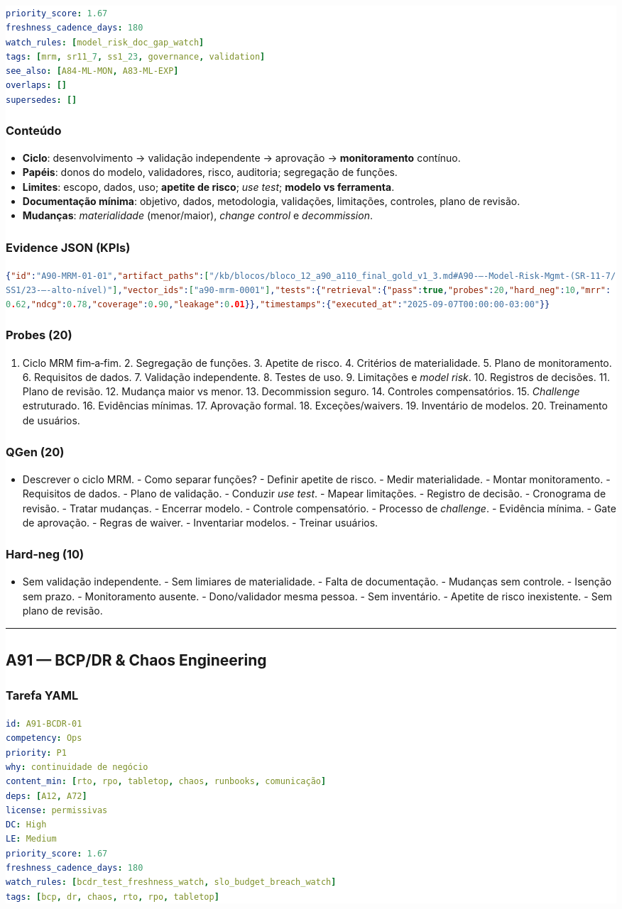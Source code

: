 ```yaml
priority_score: 1.67
freshness_cadence_days: 180
watch_rules: [model_risk_doc_gap_watch]
tags: [mrm, sr11_7, ss1_23, governance, validation]
see_also: [A84-ML-MON, A83-ML-EXP]
overlaps: []
supersedes: []
```
### Conteúdo
- **Ciclo**: desenvolvimento → validação independente → aprovação → **monitoramento** contínuo.
- **Papéis**: donos do modelo, validadores, risco, auditoria; segregação de funções.
- **Limites**: escopo, dados, uso; **apetite de risco**; *use test*; **modelo vs ferramenta**.
- **Documentação mínima**: objetivo, dados, metodologia, validações, limitações, controles, plano de revisão.
- **Mudanças**: *materialidade* (menor/maior), *change control* e *decommission*.

### Evidence JSON (KPIs)
```json
{"id":"A90-MRM-01-01","artifact_paths":["/kb/blocos/bloco_12_a90_a110_final_gold_v1_3.md#A90-—-Model-Risk-Mgmt-(SR-11‑7/SS1/23-—-alto-nível)"],"vector_ids":["a90-mrm-0001"],"tests":{"retrieval":{"pass":true,"probes":20,"hard_neg":10,"mrr":0.62,"ndcg":0.78,"coverage":0.90,"leakage":0.01}},"timestamps":{"executed_at":"2025-09-07T00:00:00-03:00"}}
```
### Probes (20)
1. Ciclo MRM fim‑a‑fim. 2. Segregação de funções. 3. Apetite de risco. 4. Critérios de materialidade. 5. Plano de monitoramento. 6. Requisitos de dados. 7. Validação independente. 8. Testes de uso. 9. Limitações e *model risk*. 10. Registros de decisões. 11. Plano de revisão. 12. Mudança maior vs menor. 13. Decommission seguro. 14. Controles compensatórios. 15. *Challenge* estruturado. 16. Evidências mínimas. 17. Aprovação formal. 18. Exceções/waivers. 19. Inventário de modelos. 20. Treinamento de usuários.
### QGen (20)
- Descrever o ciclo MRM. - Como separar funções? - Definir apetite de risco. - Medir materialidade. - Montar monitoramento. - Requisitos de dados. - Plano de validação. - Conduzir *use test*. - Mapear limitações. - Registro de decisão. - Cronograma de revisão. - Tratar mudanças. - Encerrar modelo. - Controle compensatório. - Processo de *challenge*. - Evidência mínima. - Gate de aprovação. - Regras de waiver. - Inventariar modelos. - Treinar usuários.
### Hard‑neg (10)
- Sem validação independente. - Sem limiares de materialidade. - Falta de documentação. - Mudanças sem controle. - Isenção sem prazo. - Monitoramento ausente. - Dono/validador mesma pessoa. - Sem inventário. - Apetite de risco inexistente. - Sem plano de revisão.

---

## A91 — BCP/DR & Chaos Engineering
### Tarefa YAML
```yaml
id: A91-BCDR-01
competency: Ops
priority: P1
why: continuidade de negócio
content_min: [rto, rpo, tabletop, chaos, runbooks, comunicação]
deps: [A12, A72]
license: permissivas
DC: High
LE: Medium
priority_score: 1.67
freshness_cadence_days: 180
watch_rules: [bcdr_test_freshness_watch, slo_budget_breach_watch]
tags: [bcp, dr, chaos, rto, rpo, tabletop]
```